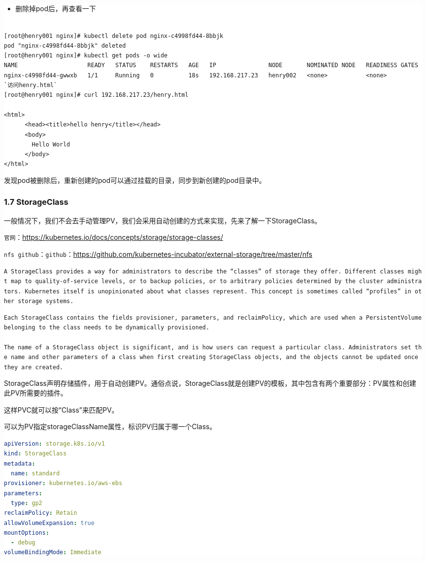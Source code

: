 * 删除掉pod后，再查看一下

```shell

[root@henry001 nginx]# kubectl delete pod nginx-c4998fd44-8bbjk
pod "nginx-c4998fd44-8bbjk" deleted
[root@henry001 nginx]# kubectl get pods -o wide
NAME                    READY   STATUS    RESTARTS   AGE   IP               NODE       NOMINATED NODE   READINESS GATES
nginx-c4998fd44-gwwxb   1/1     Running   0          18s   192.168.217.23   henry002   <none>           <none>
`访问henry.html`
[root@henry001 nginx]# curl 192.168.217.23/henry.html

<html>
      <head><title>hello henry</title></head>
      <body>
        Hello World
      </body>
</html>

```

发现pod被删除后，重新创建的pod可以通过挂载的目录，同步到新创建的pod目录中。

### 1.7 StorageClass

一般情况下，我们不会去手动管理PV，我们会采用自动创建的方式来实现，先来了解一下StorageClass。

`官网`：<https://kubernetes.io/docs/concepts/storage/storage-classes/>

`nfs github`：`github`：<https://github.com/kubernetes-incubator/external-storage/tree/master/nfs>

```
A StorageClass provides a way for administrators to describe the “classes” of storage they offer. Different classes might map to quality-of-service levels, or to backup policies, or to arbitrary policies determined by the cluster administrators. Kubernetes itself is unopinionated about what classes represent. This concept is sometimes called “profiles” in other storage systems.
```

```
Each StorageClass contains the fields provisioner, parameters, and reclaimPolicy, which are used when a PersistentVolume belonging to the class needs to be dynamically provisioned.

The name of a StorageClass object is significant, and is how users can request a particular class. Administrators set the name and other parameters of a class when first creating StorageClass objects, and the objects cannot be updated once they are created.
```

StorageClass声明存储插件，用于自动创建PV。通俗点说，StorageClass就是创建PV的模板，其中包含有两个重要部分：PV属性和创建此PV所需要的插件。

这样PVC就可以按“Class”来匹配PV。

可以为PV指定storageClassName属性，标识PV归属于哪一个Class。

```yaml
apiVersion: storage.k8s.io/v1
kind: StorageClass
metadata:
  name: standard
provisioner: kubernetes.io/aws-ebs
parameters:
  type: gp2
reclaimPolicy: Retain
allowVolumeExpansion: true
mountOptions:
  - debug
volumeBindingMode: Immediate
```
